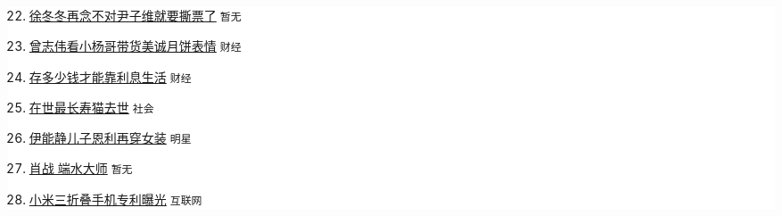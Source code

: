 22. [徐冬冬再念不对尹子维就要撕票了](https://m.weibo.cn/search?containerid=100103type%3D1%26t%3D10%26q%3D%E5%BE%90%E5%86%AC%E5%86%AC%E5%86%8D%E5%BF%B5%E4%B8%8D%E5%AF%B9%E5%B0%B9%E5%AD%90%E7%BB%B4%E5%B0%B1%E8%A6%81%E6%92%95%E7%A5%A8%E4%BA%86&stream_entry_id=31&isnewpage=1&extparam=seat%3D1%26stream_entry_id%3D31%26cate%3D5001%26realpos%3D20%26pos%3D20%26flag%3D0%26filter_type%3Drealtimehot%26lcate%3D5001%26c_type%3D31%26q%3D%25E5%25BE%2590%25E5%2586%25AC%25E5%2586%25AC%25E5%2586%258D%25E5%25BF%25B5%25E4%25B8%258D%25E5%25AF%25B9%25E5%25B0%25B9%25E5%25AD%2590%25E7%25BB%25B4%25E5%25B0%25B1%25E8%25A6%2581%25E6%2592%2595%25E7%25A5%25A8%25E4%25BA%2586%26band_rank%3D20%26dgr%3D0%26display_time%3D1726658259%26pre_seqid%3D17266582592219055501) `暂无` 

23. [曾志伟看小杨哥带货美诚月饼表情](https://m.weibo.cn/search?containerid=100103type%3D1%26t%3D10%26q%3D%23%E6%9B%BE%E5%BF%97%E4%BC%9F%E7%9C%8B%E5%B0%8F%E6%9D%A8%E5%93%A5%E5%B8%A6%E8%B4%A7%E7%BE%8E%E8%AF%9A%E6%9C%88%E9%A5%BC%E8%A1%A8%E6%83%85%23&stream_entry_id=31&isnewpage=1&extparam=seat%3D1%26stream_entry_id%3D31%26cate%3D5001%26realpos%3D21%26pos%3D21%26flag%3D2%26filter_type%3Drealtimehot%26lcate%3D5001%26c_type%3D31%26q%3D%2523%25E6%259B%25BE%25E5%25BF%2597%25E4%25BC%259F%25E7%259C%258B%25E5%25B0%258F%25E6%259D%25A8%25E5%2593%25A5%25E5%25B8%25A6%25E8%25B4%25A7%25E7%25BE%258E%25E8%25AF%259A%25E6%259C%2588%25E9%25A5%25BC%25E8%25A1%25A8%25E6%2583%2585%2523%26band_rank%3D21%26dgr%3D0%26display_time%3D1726658259%26pre_seqid%3D17266582592219055501) `财经` 

24. [存多少钱才能靠利息生活](https://m.weibo.cn/search?containerid=100103type%3D1%26t%3D10%26q%3D%23%E5%AD%98%E5%A4%9A%E5%B0%91%E9%92%B1%E6%89%8D%E8%83%BD%E9%9D%A0%E5%88%A9%E6%81%AF%E7%94%9F%E6%B4%BB%23&stream_entry_id=31&isnewpage=1&extparam=seat%3D1%26stream_entry_id%3D31%26cate%3D5001%26realpos%3D22%26pos%3D22%26flag%3D0%26filter_type%3Drealtimehot%26lcate%3D5001%26c_type%3D31%26q%3D%2523%25E5%25AD%2598%25E5%25A4%259A%25E5%25B0%2591%25E9%2592%25B1%25E6%2589%258D%25E8%2583%25BD%25E9%259D%25A0%25E5%2588%25A9%25E6%2581%25AF%25E7%2594%259F%25E6%25B4%25BB%2523%26band_rank%3D22%26dgr%3D0%26display_time%3D1726658259%26pre_seqid%3D17266582592219055501) `财经` 

25. [在世最长寿猫去世](https://m.weibo.cn/search?containerid=100103type%3D1%26t%3D10%26q%3D%23%E5%9C%A8%E4%B8%96%E6%9C%80%E9%95%BF%E5%AF%BF%E7%8C%AB%E5%8E%BB%E4%B8%96%23&stream_entry_id=31&isnewpage=1&extparam=seat%3D1%26stream_entry_id%3D31%26cate%3D5001%26realpos%3D23%26pos%3D23%26flag%3D0%26filter_type%3Drealtimehot%26lcate%3D5001%26c_type%3D31%26q%3D%2523%25E5%259C%25A8%25E4%25B8%2596%25E6%259C%2580%25E9%2595%25BF%25E5%25AF%25BF%25E7%258C%25AB%25E5%258E%25BB%25E4%25B8%2596%2523%26band_rank%3D23%26dgr%3D0%26display_time%3D1726658259%26pre_seqid%3D17266582592219055501) `社会` 

26. [伊能静儿子恩利再穿女装](https://m.weibo.cn/search?containerid=100103type%3D1%26t%3D10%26q%3D%23%E4%BC%8A%E8%83%BD%E9%9D%99%E5%84%BF%E5%AD%90%E6%81%A9%E5%88%A9%E5%86%8D%E7%A9%BF%E5%A5%B3%E8%A3%85%23&stream_entry_id=31&isnewpage=1&extparam=seat%3D1%26stream_entry_id%3D31%26cate%3D5001%26realpos%3D24%26pos%3D24%26flag%3D2%26filter_type%3Drealtimehot%26lcate%3D5001%26c_type%3D31%26q%3D%2523%25E4%25BC%258A%25E8%2583%25BD%25E9%259D%2599%25E5%2584%25BF%25E5%25AD%2590%25E6%2581%25A9%25E5%2588%25A9%25E5%2586%258D%25E7%25A9%25BF%25E5%25A5%25B3%25E8%25A3%2585%2523%26band_rank%3D24%26dgr%3D0%26display_time%3D1726658259%26pre_seqid%3D17266582592219055501) `明星` 

27. [肖战 端水大师](https://m.weibo.cn/search?containerid=100103type%3D1%26t%3D10%26q%3D%E8%82%96%E6%88%98+%E7%AB%AF%E6%B0%B4%E5%A4%A7%E5%B8%88&stream_entry_id=31&isnewpage=1&extparam=seat%3D1%26stream_entry_id%3D31%26cate%3D5001%26realpos%3D25%26pos%3D25%26flag%3D0%26filter_type%3Drealtimehot%26lcate%3D5001%26c_type%3D31%26q%3D%25E8%2582%2596%25E6%2588%2598%2520%25E7%25AB%25AF%25E6%25B0%25B4%25E5%25A4%25A7%25E5%25B8%2588%26band_rank%3D25%26dgr%3D0%26display_time%3D1726658259%26pre_seqid%3D17266582592219055501) `暂无` 

28. [小米三折叠手机专利曝光](https://m.weibo.cn/search?containerid=100103type%3D1%26t%3D10%26q%3D%23%E5%B0%8F%E7%B1%B3%E4%B8%89%E6%8A%98%E5%8F%A0%E6%89%8B%E6%9C%BA%E4%B8%93%E5%88%A9%E6%9B%9D%E5%85%89%23&stream_entry_id=31&isnewpage=1&extparam=seat%3D1%26stream_entry_id%3D31%26cate%3D5001%26realpos%3D26%26pos%3D26%26flag%3D0%26filter_type%3Drealtimehot%26lcate%3D5001%26c_type%3D31%26q%3D%2523%25E5%25B0%258F%25E7%25B1%25B3%25E4%25B8%2589%25E6%258A%2598%25E5%258F%25A0%25E6%2589%258B%25E6%259C%25BA%25E4%25B8%2593%25E5%2588%25A9%25E6%259B%259D%25E5%2585%2589%2523%26band_rank%3D26%26dgr%3D0%26display_time%3D1726658259%26pre_seqid%3D17266582592219055501) `互联网` 
